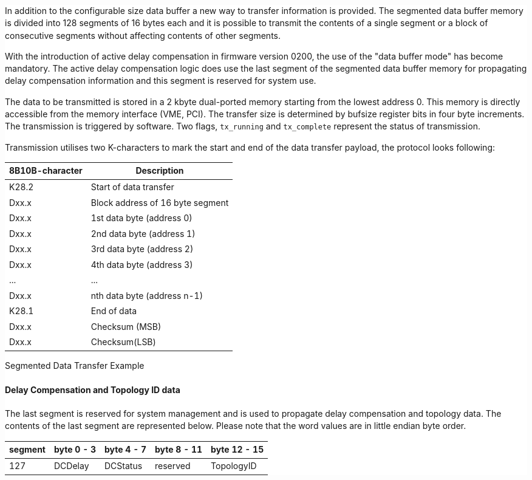 In addition to the configurable size data buffer a new way to transfer
information is provided. The segmented data buffer memory is divided into
128 segments of 16 bytes each and it is possible to transmit the
contents of a single segment or a block of consecutive segments without
affecting contents of other segments.

With the introduction of active delay compensation in 
firmware version 0200,  the use of the "data buffer mode"
has become mandatory. The active delay compensation logic does use the last segment of the
segmented data buffer memory for propagating delay compensation
information and this segment is reserved for system use.

The data to be transmitted is stored in a 2 kbyte dual-ported memory
starting from the lowest address 0. This memory is directly accessible
from the memory interface (VME, PCI). The transfer size is determined by bufsize register bits in
four byte increments. The transmission is triggered by software. Two
flags, `tx_running` and `tx_complete` represent the status of transmission.

Transmission utilises two K-characters to mark the start and end of the
data transfer payload, the protocol looks following:


| **8B10B-character** |       **Description**            |
| ------------------  |       ---------------            |
| K28.2               | Start of data transfer           |
|  Dxx.x              | Block address of 16 byte segment |
|  Dxx.x              | 1st data byte (address 0)        |
|  Dxx.x              | 2nd data byte (address 1)        |
|  Dxx.x              | 3rd data byte (address 2)        |
|  Dxx.x              | 4th data byte (address 3)        |
|  \...               | \...                             |
|  Dxx.x              | nth data byte (address n-1)      |
|  K28.1              | End of data                      |
|  Dxx.x              | Checksum (MSB)                   |
|  Dxx.x              | Checksum(LSB)                    |
                  
Segmented Data Transfer Example

#### Delay Compensation and Topology ID data

The last segment is reserved for system management and is used to
propagate delay compensation and topology data. The contents of the last
segment are represented below. Please note that the word values are in
little endian byte order.

| segment |  byte 0 - 3 |  byte 4 - 7 |  byte 8 - 11 |  byte 12 - 15 |
| ------- | ----------- | ----------- | ------------ | ------------- |
|   127   |  DCDelay    |  DCStatus   |  reserved    |  TopologyID   |
